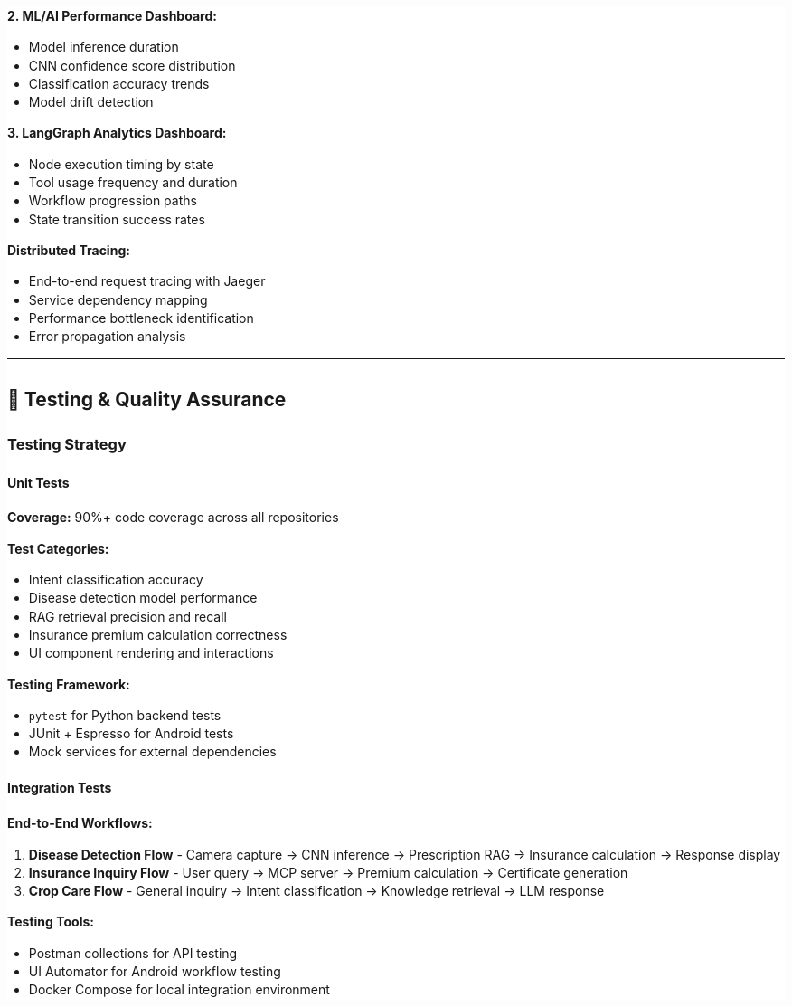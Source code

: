 **2. ML/AI Performance Dashboard:**
- Model inference duration
- CNN confidence score distribution
- Classification accuracy trends
- Model drift detection

**3. LangGraph Analytics Dashboard:**
- Node execution timing by state
- Tool usage frequency and duration
- Workflow progression paths
- State transition success rates

**Distributed Tracing:**
- End-to-end request tracing with Jaeger
- Service dependency mapping
- Performance bottleneck identification
- Error propagation analysis

---

## 🧪 Testing & Quality Assurance

### Testing Strategy

#### Unit Tests
**Coverage:** 90%+ code coverage across all repositories

**Test Categories:**
- Intent classification accuracy
- Disease detection model performance
- RAG retrieval precision and recall
- Insurance premium calculation correctness
- UI component rendering and interactions

**Testing Framework:**
- `pytest` for Python backend tests
- JUnit + Espresso for Android tests
- Mock services for external dependencies

#### Integration Tests

**End-to-End Workflows:**
1. **Disease Detection Flow** - Camera capture → CNN inference → Prescription RAG → Insurance calculation → Response display
2. **Insurance Inquiry Flow** - User query → MCP server → Premium calculation → Certificate generation
3. **Crop Care Flow** - General inquiry → Intent classification → Knowledge retrieval → LLM response

**Testing Tools:**
- Postman collections for API testing
- UI Automator for Android workflow testing
- Docker Compose for local integration environment
